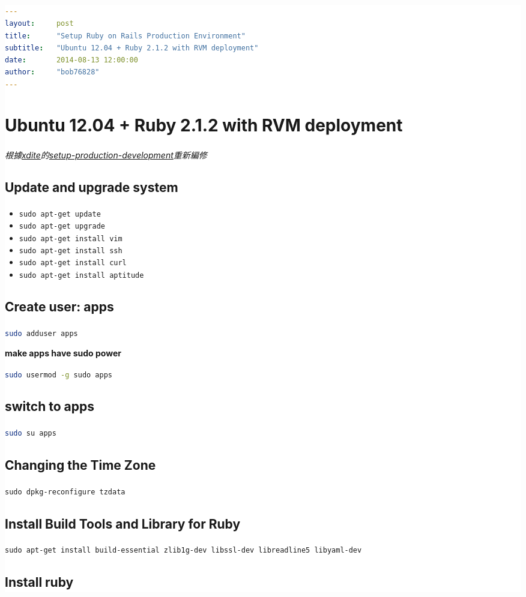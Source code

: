 ```yaml
---
layout:     post
title:      "Setup Ruby on Rails Production Environment"
subtitle:   "Ubuntu 12.04 + Ruby 2.1.2 with RVM deployment"
date:       2014-08-13 12:00:00
author:     "bob76828"
---
```


# Ubuntu 12.04 + Ruby 2.1.2 with RVM deployment
_根據[xdite](https://github.com/xdite)的[setup-production-development](https://github.com/rocodev/guides/wiki/setup-production-development)重新編修_

## Update and upgrade system

* `sudo apt-get update`
* `sudo apt-get upgrade`
* `sudo apt-get install vim`
* `sudo apt-get install ssh`
* `sudo apt-get install curl`
* `sudo apt-get install aptitude`

## Create user: apps

```bash
sudo adduser apps
```

**make apps have sudo power**

```bash
sudo usermod -g sudo apps
```

## switch to apps

```bash
sudo su apps
```

## Changing the Time Zone

`sudo dpkg-reconfigure tzdata`

## Install Build Tools and Library for Ruby

`sudo apt-get install build-essential zlib1g-dev libssl-dev libreadline5 libyaml-dev`

## Install ruby
